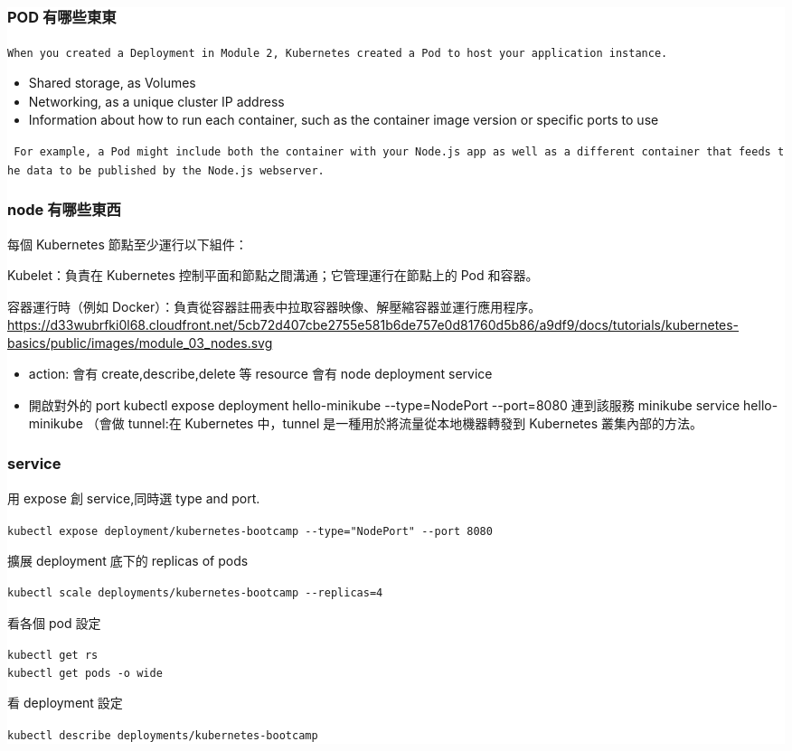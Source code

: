 ### POD 有哪些東東

`When you created a Deployment in Module 2, Kubernetes created a Pod to host your application instance.`

- Shared storage, as Volumes
- Networking, as a unique cluster IP address
- Information about how to run each container, such as the container image version or specific ports to use

```
 For example, a Pod might include both the container with your Node.js app as well as a different container that feeds the data to be published by the Node.js webserver.
```

### node 有哪些東西

每個 Kubernetes 節點至少運行以下組件：

Kubelet：負責在 Kubernetes 控制平面和節點之間溝通；它管理運行在節點上的 Pod 和容器。

容器運行時（例如 Docker）：負責從容器註冊表中拉取容器映像、解壓縮容器並運行應用程序。
https://d33wubrfki0l68.cloudfront.net/5cb72d407cbe2755e581b6de757e0d81760d5b86/a9df9/docs/tutorials/kubernetes-basics/public/images/module_03_nodes.svg

- action: 會有 create,describe,delete 等
  resource 會有 node deployment service

- 開啟對外的 port
  kubectl expose deployment hello-minikube --type=NodePort --port=8080
  連到該服務
  minikube service hello-minikube （會做 tunnel:在 Kubernetes 中，tunnel 是一種用於將流量從本地機器轉發到 Kubernetes 叢集內部的方法。

### service

用 expose 創 service,同時選 type and port.

```
kubectl expose deployment/kubernetes-bootcamp --type="NodePort" --port 8080

```

擴展 deployment 底下的 replicas of pods

```
kubectl scale deployments/kubernetes-bootcamp --replicas=4
```

看各個 pod 設定

```
kubectl get rs
kubectl get pods -o wide
```

看 deployment 設定

```
kubectl describe deployments/kubernetes-bootcamp
```

